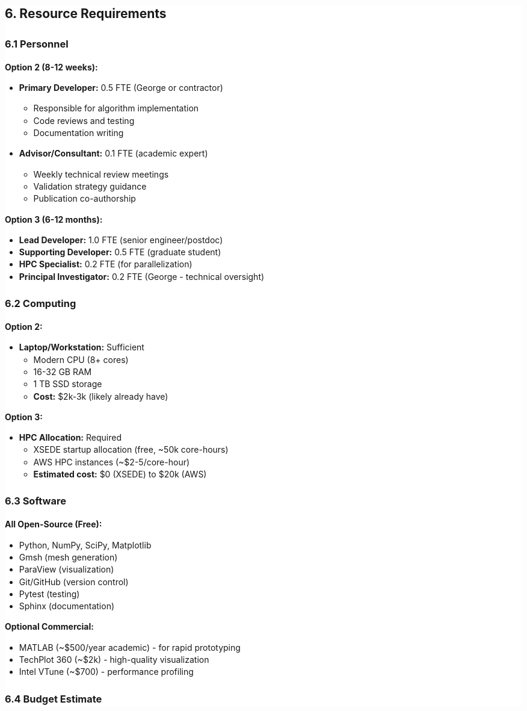
## 6. Resource Requirements

### 6.1 Personnel

**Option 2 (8-12 weeks):**
- **Primary Developer:** 0.5 FTE (George or contractor)
  - Responsible for algorithm implementation
  - Code reviews and testing
  - Documentation writing
  
- **Advisor/Consultant:** 0.1 FTE (academic expert)
  - Weekly technical review meetings
  - Validation strategy guidance
  - Publication co-authorship

**Option 3 (6-12 months):**
- **Lead Developer:** 1.0 FTE (senior engineer/postdoc)
- **Supporting Developer:** 0.5 FTE (graduate student)
- **HPC Specialist:** 0.2 FTE (for parallelization)
- **Principal Investigator:** 0.2 FTE (George - technical oversight)

### 6.2 Computing

**Option 2:**
- **Laptop/Workstation:** Sufficient
  - Modern CPU (8+ cores)
  - 16-32 GB RAM
  - 1 TB SSD storage
  - **Cost:** $2k-3k (likely already have)

**Option 3:**
- **HPC Allocation:** Required
  - XSEDE startup allocation (free, ~50k core-hours)
  - AWS HPC instances (~$2-5/core-hour)
  - **Estimated cost:** $0 (XSEDE) to $20k (AWS)

### 6.3 Software

**All Open-Source (Free):**
- Python, NumPy, SciPy, Matplotlib
- Gmsh (mesh generation)
- ParaView (visualization)
- Git/GitHub (version control)
- Pytest (testing)
- Sphinx (documentation)

**Optional Commercial:**
- MATLAB (~$500/year academic) - for rapid prototyping
- TechPlot 360 (~$2k) - high-quality visualization
- Intel VTune (~$700) - performance profiling

### 6.4 Budget Estimate
